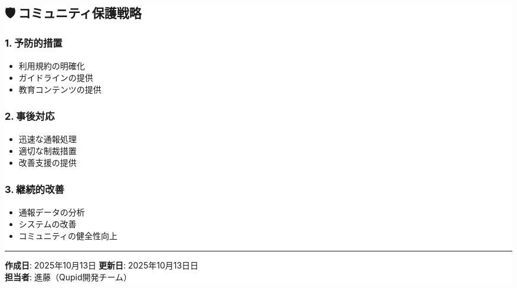 ## 🛡️ コミュニティ保護戦略

### 1. 予防的措置
- 利用規約の明確化
- ガイドラインの提供
- 教育コンテンツの提供

### 2. 事後対応
- 迅速な通報処理
- 適切な制裁措置
- 改善支援の提供

### 3. 継続的改善
- 通報データの分析
- システムの改善
- コミュニティの健全性向上

---

**作成日**: 2025年10月13日 
**更新日**: 2025年10月13日日  
**担当者**: 進藤（Qupid開発チーム）

